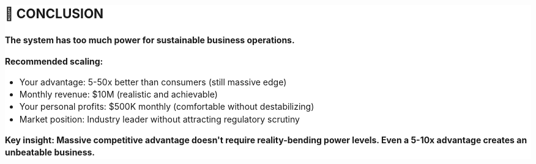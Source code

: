 ## 🚀 CONCLUSION

**The system has too much power for sustainable business operations.** 

**Recommended scaling:**
- Your advantage: 5-50x better than consumers (still massive edge)
- Monthly revenue: $10M (realistic and achievable)
- Your personal profits: $500K monthly (comfortable without destabilizing)
- Market position: Industry leader without attracting regulatory scrutiny

**Key insight: Massive competitive advantage doesn't require reality-bending power levels. Even a 5-10x advantage creates an unbeatable business.**